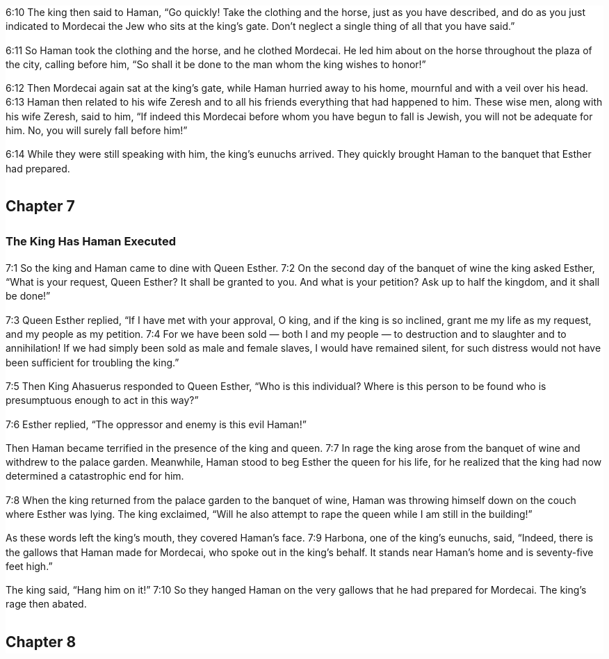 <a name="6:10">6:10</a> The king then said to Haman, “Go quickly! Take the clothing and the horse, just as you have described, and do as you just indicated to Mordecai the Jew who sits at the king’s gate. Don’t neglect a single thing of all that you have said.”

<a name="6:11">6:11</a> So Haman took the clothing and the horse, and he clothed Mordecai. He led him about on the horse throughout the plaza of the city, calling before him, “So shall it be done to the man whom the king wishes to honor!”

<a name="6:12">6:12</a> Then Mordecai again sat at the king’s gate, while Haman hurried away to his home, mournful and with a veil over his head. <a name="6:13">6:13</a> Haman then related to his wife Zeresh and to all his friends everything that had happened to him. These wise men, along with his wife Zeresh, said to him, “If indeed this Mordecai before whom you have begun to fall is Jewish, you will not be adequate for him. No, you will surely fall before him!”

<a name="6:14">6:14</a> While they were still speaking with him, the king’s eunuchs arrived. They quickly brought Haman to the banquet that Esther had prepared.

## Chapter 7

### The King Has Haman Executed

<a name="7:1">7:1</a> So the king and Haman came to dine with Queen Esther. <a name="7:2">7:2</a> On the second day of the banquet of wine the king asked Esther, “What is your request, Queen Esther? It shall be granted to you. And what is your petition? Ask up to half the kingdom, and it shall be done!”

<a name="7:3">7:3</a> Queen Esther replied, “If I have met with your approval, O king, and if the king is so inclined, grant me my life as my request, and my people as my petition. <a name="7:4">7:4</a> For we have been sold — both I and my people — to destruction and to slaughter and to annihilation! If we had simply been sold as male and female slaves, I would have remained silent, for such distress would not have been sufficient for troubling the king.”

<a name="7:5">7:5</a> Then King Ahasuerus responded to Queen Esther, “Who is this individual? Where is this person to be found who is presumptuous enough to act in this way?”

<a name="7:6">7:6</a> Esther replied, “The oppressor and enemy is this evil Haman!”

Then Haman became terrified in the presence of the king and queen. <a name="7:7">7:7</a> In rage the king arose from the banquet of wine and withdrew to the palace garden. Meanwhile, Haman stood to beg Esther the queen for his life, for he realized that the king had now determined a catastrophic end for him.

<a name="7:8">7:8</a> When the king returned from the palace garden to the banquet of wine, Haman was throwing himself down on the couch where Esther was lying. The king exclaimed, “Will he also attempt to rape the queen while I am still in the building!”

As these words left the king’s mouth, they covered Haman’s face. <a name="7:9">7:9</a> Harbona, one of the king’s eunuchs, said, “Indeed, there is the gallows that Haman made for Mordecai, who spoke out in the king’s behalf. It stands near Haman’s home and is seventy-five feet high.”

The king said, “Hang him on it!” <a name="7:10">7:10</a> So they hanged Haman on the very gallows that he had prepared for Mordecai. The king’s rage then abated.

## Chapter 8

